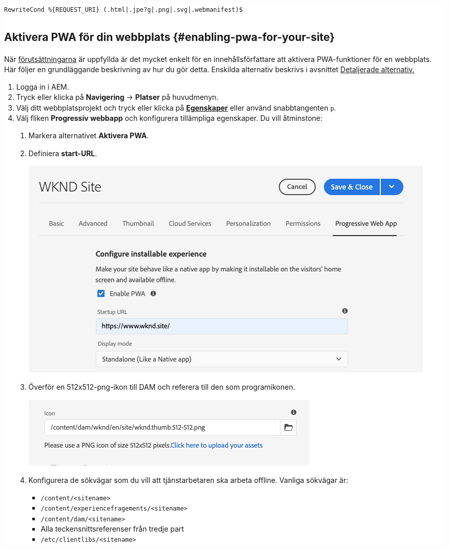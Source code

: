 ```text
RewriteCond %{REQUEST_URI} (.html|.jpe?g|.png|.svg|.webmanifest)$
```

## Aktivera PWA för din webbplats {#enabling-pwa-for-your-site}

När [förutsättningarna](#prerequisites) är uppfyllda är det mycket enkelt för en innehållsförfattare att aktivera PWA-funktioner för en webbplats. Här följer en grundläggande beskrivning av hur du gör detta. Enskilda alternativ beskrivs i avsnittet [Detaljerade alternativ.](#detailed-options)

1. Logga in i AEM.
1. Tryck eller klicka på **Navigering** -> **Platser** på huvudmenyn.
1. Välj ditt webbplatsprojekt och tryck eller klicka på [**Egenskaper**](/help/sites-cloud/authoring/fundamentals/page-properties.md) eller använd snabbtangenten `p`.
1. Välj fliken **Progressiv webbapp** och konfigurera tillämpliga egenskaper. Du vill åtminstone:
   1. Markera alternativet **Aktivera PWA**.
   1. Definiera **start-URL**.

      ![Aktivera PWA](../assets/pwa-enable.png)

   1. Överför en 512x512-png-ikon till DAM och referera till den som programikonen.

      ![Definiera PWA-ikon](../assets/pwa-icon.png)

   1. Konfigurera de sökvägar som du vill att tjänstarbetaren ska arbeta offline. Vanliga sökvägar är:
      * `/content/<sitename>`
      * `/content/experiencefragements/<sitename>`
      * `/content/dam/<sitename>`
      * Alla teckensnittsreferenser från tredje part
      * `/etc/clientlibs/<sitename>`
